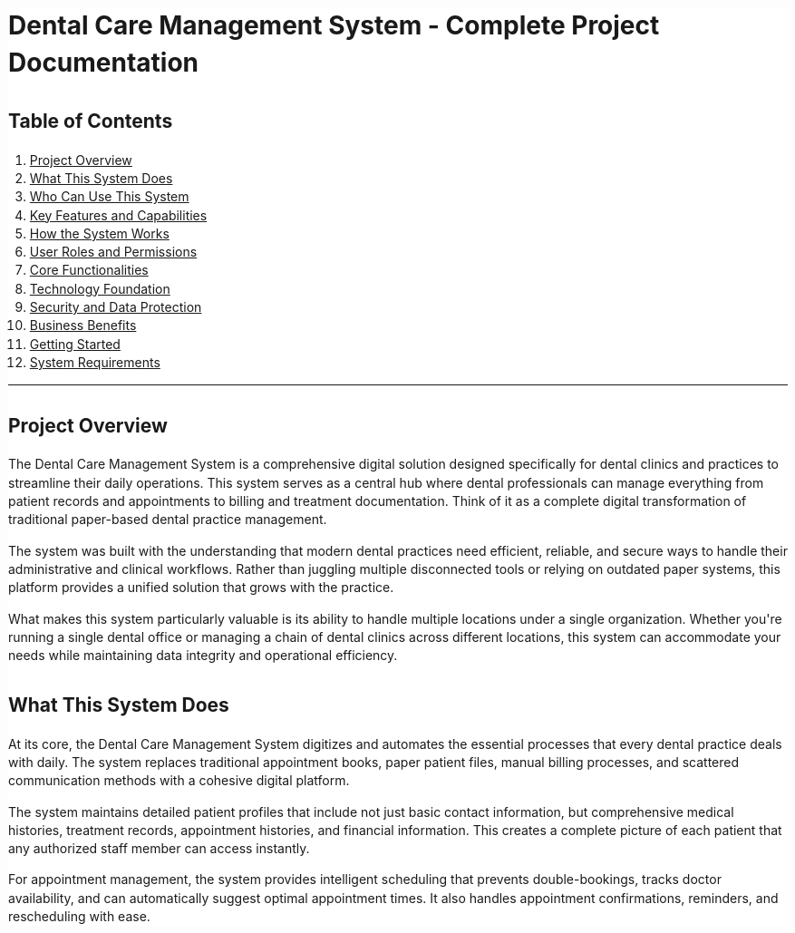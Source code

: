 # Dental Care Management System - Complete Project Documentation

## Table of Contents
1. [Project Overview](#project-overview)
2. [What This System Does](#what-this-system-does)
3. [Who Can Use This System](#who-can-use-this-system)
4. [Key Features and Capabilities](#key-features-and-capabilities)
5. [How the System Works](#how-the-system-works)
6. [User Roles and Permissions](#user-roles-and-permissions)
7. [Core Functionalities](#core-functionalities)
8. [Technology Foundation](#technology-foundation)
9. [Security and Data Protection](#security-and-data-protection)
10. [Business Benefits](#business-benefits)
11. [Getting Started](#getting-started)
12. [System Requirements](#system-requirements)

---

## Project Overview

The Dental Care Management System is a comprehensive digital solution designed specifically for dental clinics and practices to streamline their daily operations. This system serves as a central hub where dental professionals can manage everything from patient records and appointments to billing and treatment documentation. Think of it as a complete digital transformation of traditional paper-based dental practice management.

The system was built with the understanding that modern dental practices need efficient, reliable, and secure ways to handle their administrative and clinical workflows. Rather than juggling multiple disconnected tools or relying on outdated paper systems, this platform provides a unified solution that grows with the practice.

What makes this system particularly valuable is its ability to handle multiple locations under a single organization. Whether you're running a single dental office or managing a chain of dental clinics across different locations, this system can accommodate your needs while maintaining data integrity and operational efficiency.

## What This System Does

At its core, the Dental Care Management System digitizes and automates the essential processes that every dental practice deals with daily. The system replaces traditional appointment books, paper patient files, manual billing processes, and scattered communication methods with a cohesive digital platform.

The system maintains detailed patient profiles that include not just basic contact information, but comprehensive medical histories, treatment records, appointment histories, and financial information. This creates a complete picture of each patient that any authorized staff member can access instantly.

For appointment management, the system provides intelligent scheduling that prevents double-bookings, tracks doctor availability, and can automatically suggest optimal appointment times. It also handles appointment confirmations, reminders, and rescheduling with ease.
